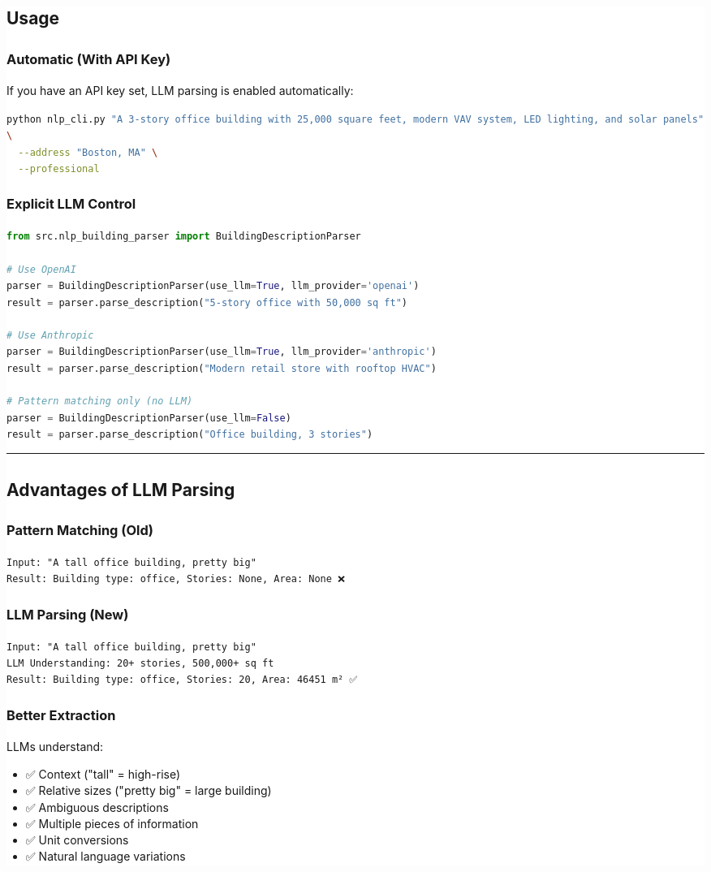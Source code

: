 
## Usage

### Automatic (With API Key)

If you have an API key set, LLM parsing is enabled automatically:

```bash
python nlp_cli.py "A 3-story office building with 25,000 square feet, modern VAV system, LED lighting, and solar panels" \
  --address "Boston, MA" \
  --professional
```

### Explicit LLM Control

```python
from src.nlp_building_parser import BuildingDescriptionParser

# Use OpenAI
parser = BuildingDescriptionParser(use_llm=True, llm_provider='openai')
result = parser.parse_description("5-story office with 50,000 sq ft")

# Use Anthropic
parser = BuildingDescriptionParser(use_llm=True, llm_provider='anthropic')
result = parser.parse_description("Modern retail store with rooftop HVAC")

# Pattern matching only (no LLM)
parser = BuildingDescriptionParser(use_llm=False)
result = parser.parse_description("Office building, 3 stories")
```

---

## Advantages of LLM Parsing

### Pattern Matching (Old)
```
Input: "A tall office building, pretty big"
Result: Building type: office, Stories: None, Area: None ❌
```

### LLM Parsing (New)
```
Input: "A tall office building, pretty big"
LLM Understanding: 20+ stories, 500,000+ sq ft
Result: Building type: office, Stories: 20, Area: 46451 m² ✅
```

### Better Extraction

LLMs understand:
- ✅ Context ("tall" = high-rise)
- ✅ Relative sizes ("pretty big" = large building)
- ✅ Ambiguous descriptions
- ✅ Multiple pieces of information
- ✅ Unit conversions
- ✅ Natural language variations
